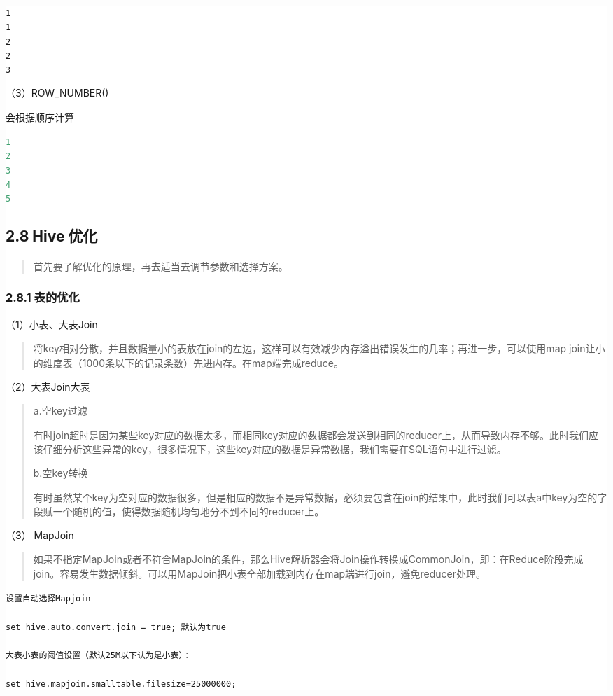 ```tex
1
1
2
2
3
```

（3）ROW_NUMBER()

会根据顺序计算

  ```sql
  1
  2
  3
  4
  5
  ```

## 2.8 Hive 优化

> 首先要了解优化的原理，再去适当去调节参数和选择方案。

### 2.8.1 表的优化

（1）小表、大表Join

> 将key相对分散，并且数据量小的表放在join的左边，这样可以有效减少内存溢出错误发生的几率；再进一步，可以使用map join让小的维度表（1000条以下的记录条数）先进内存。在map端完成reduce。

（2）大表Join大表

> a.空key过滤
>
> 有时join超时是因为某些key对应的数据太多，而相同key对应的数据都会发送到相同的reducer上，从而导致内存不够。此时我们应该仔细分析这些异常的key，很多情况下，这些key对应的数据是异常数据，我们需要在SQL语句中进行过滤。
>
> b.空key转换
>
> 有时虽然某个key为空对应的数据很多，但是相应的数据不是异常数据，必须要包含在join的结果中，此时我们可以表a中key为空的字段赋一个随机的值，使得数据随机均匀地分不到不同的reducer上。

（3） MapJoin

> 如果不指定MapJoin或者不符合MapJoin的条件，那么Hive解析器会将Join操作转换成CommonJoin，即：在Reduce阶段完成join。容易发生数据倾斜。可以用MapJoin把小表全部加载到内存在map端进行join，避免reducer处理。

```txt
设置自动选择Mapjoin

set hive.auto.convert.join = true; 默认为true

大表小表的阈值设置（默认25M以下认为是小表）：

set hive.mapjoin.smalltable.filesize=25000000;
```
